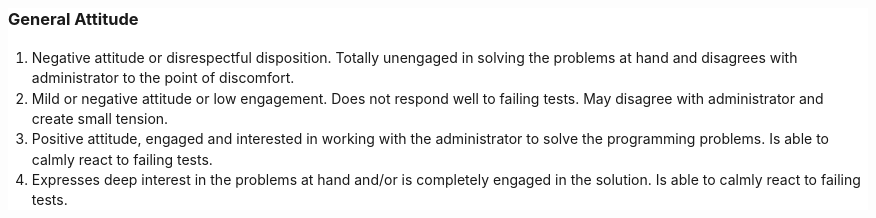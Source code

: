 ### General Attitude

1. Negative attitude or disrespectful disposition. Totally unengaged in solving the problems at hand and disagrees with administrator to the point of discomfort.
2. Mild or negative attitude or low engagement. Does not respond well to failing tests. May disagree with administrator and create small tension.
3. Positive attitude, engaged and interested in working with the administrator to solve the programming problems. Is able to calmly react to failing tests.
4. Expresses deep interest in the problems at hand and/or is completely engaged in the solution. Is able to calmly react to failing tests.
